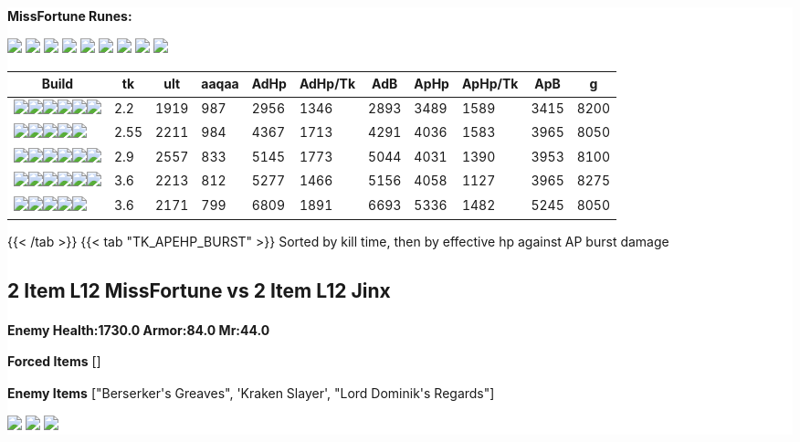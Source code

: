

**MissFortune Runes:**


![](/Styles/Inspiration/FirstStrike/FirstStrike.png)
![](/Styles/Inspiration/MagicalFootwear/MagicalFootwear.png)
![](/Styles/Inspiration/BiscuitDelivery/BiscuitDelivery.png)
![](/Styles/Inspiration/CosmicInsight/CosmicInsight.png)
![](/Styles/Sorcery/AbsoluteFocus/AbsoluteFocus.png)
![](/Styles/Sorcery/GatheringStorm/GatheringStorm.png)
![](/StatMods/StatModsAdaptiveForceIcon.png)
![](/StatMods/StatModsAdaptiveForceIcon.png)
![](/StatMods/StatModsArmorIcon.png)





 Build |tk|ult|aaqaa|AdHp|AdHp/Tk|AdB|ApHp|ApHp/Tk|ApB|g
-|-|-|-|-|-|-|-|-|-|-
![](/item/3091.png)![](/item/6672.png)![](/item/2422.png)![](/item/1053.png)![](/item/1055.png)![](/item/1036.png)|2.2|1919|987|2956|1346|2893|3489|1589|3415|8200
![](/item/6673.png)![](/item/6672.png)![](/item/2422.png)![](/item/1055.png)![](/item/1038.png)|2.55|2211|984|4367|1713|4291|4036|1583|3965|8050
![](/item/6691.png)![](/item/3026.png)![](/item/2422.png)![](/item/1053.png)![](/item/1055.png)![](/item/1036.png)|2.9|2557|833|5145|1773|5044|4031|1390|3953|8100
![](/item/6673.png)![](/item/6333.png)![](/item/2422.png)![](/item/1055.png)![](/item/1037.png)![](/item/1036.png)|3.6|2213|812|5277|1466|5156|4058|1127|3965|8275
![](/item/6673.png)![](/item/3026.png)![](/item/2422.png)![](/item/1055.png)![](/item/1038.png)|3.6|2171|799|6809|1891|6693|5336|1482|5245|8050
{{< /tab >}}
{{< tab "TK_APEHP_BURST" >}}
Sorted by kill time, then by effective hp against AP burst damage
## 2 Item L12 MissFortune vs 2 Item L12 Jinx

**Enemy Health:1730.0 Armor:84.0 Mr:44.0**


**Forced Items** []








**Enemy Items** ["Berserker's Greaves", 'Kraken Slayer', "Lord Dominik's Regards"]





![](/item/3006.png)
![](/item/6672.png)
![](/item/3036.png)
